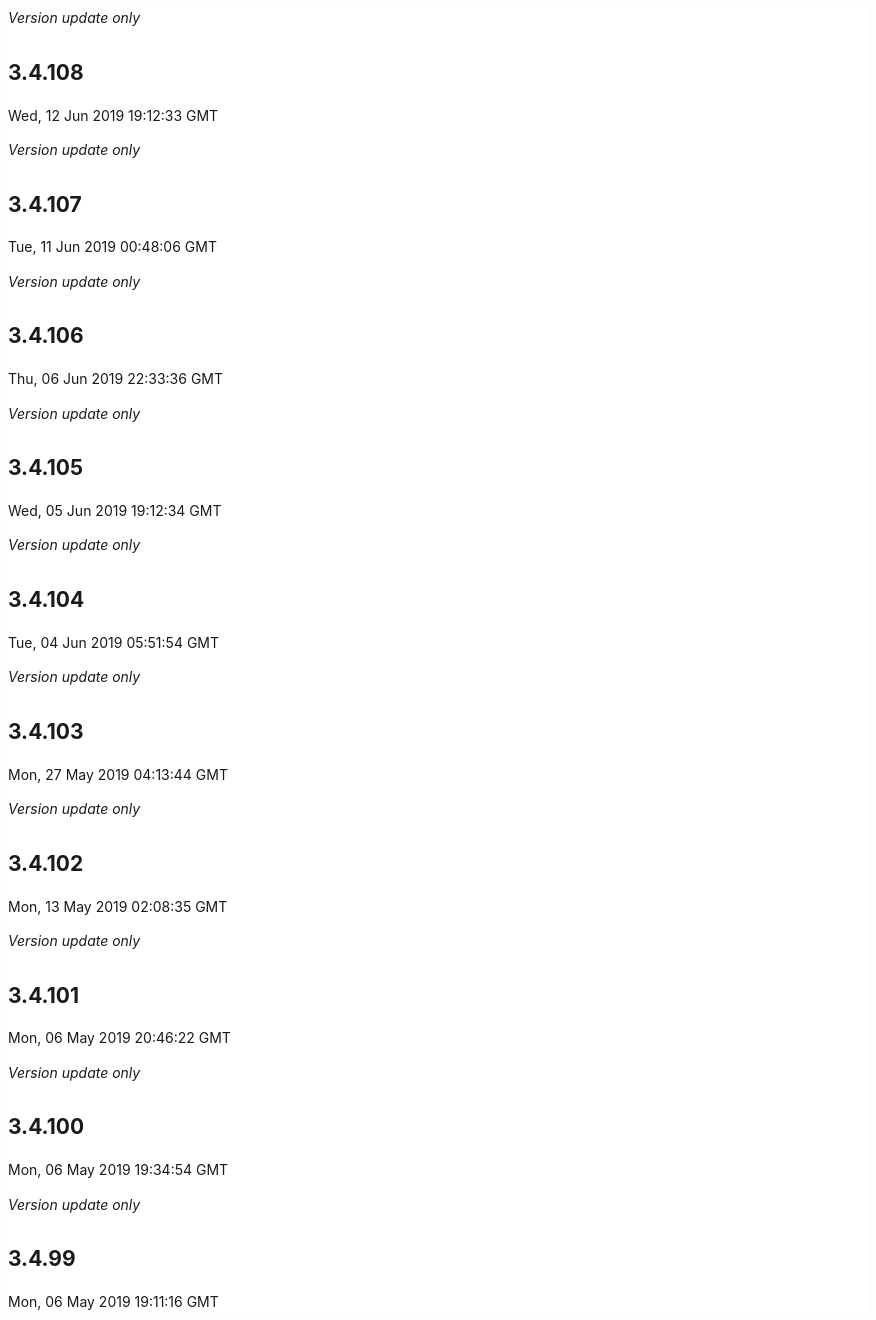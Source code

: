 _Version update only_

## 3.4.108
Wed, 12 Jun 2019 19:12:33 GMT

_Version update only_

## 3.4.107
Tue, 11 Jun 2019 00:48:06 GMT

_Version update only_

## 3.4.106
Thu, 06 Jun 2019 22:33:36 GMT

_Version update only_

## 3.4.105
Wed, 05 Jun 2019 19:12:34 GMT

_Version update only_

## 3.4.104
Tue, 04 Jun 2019 05:51:54 GMT

_Version update only_

## 3.4.103
Mon, 27 May 2019 04:13:44 GMT

_Version update only_

## 3.4.102
Mon, 13 May 2019 02:08:35 GMT

_Version update only_

## 3.4.101
Mon, 06 May 2019 20:46:22 GMT

_Version update only_

## 3.4.100
Mon, 06 May 2019 19:34:54 GMT

_Version update only_

## 3.4.99
Mon, 06 May 2019 19:11:16 GMT
